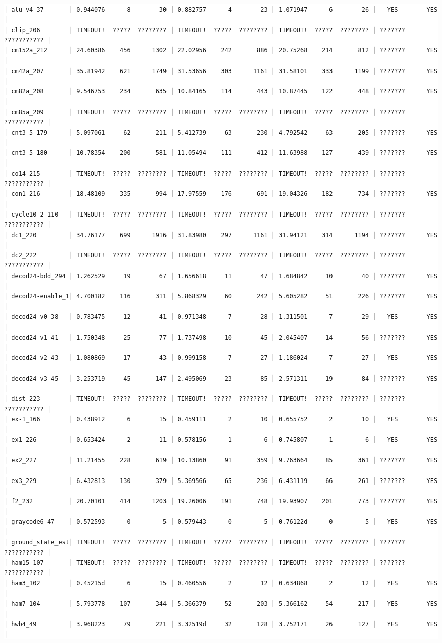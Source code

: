 ```
│ alu-v4_37       │ 0.944076      8        30 │ 0.882757      4        23 │ 1.071947      6        26 │   YES        YES     │
│ clip_206        │ TIMEOUT!  ?????  ???????? │ TIMEOUT!  ?????  ???????? │ TIMEOUT!  ?????  ???????? │ ???????  ??????????? │
│ cm152a_212      │ 24.60386    456      1302 │ 22.02956    242       886 │ 20.75268    214       812 │ ???????      YES     │
│ cm42a_207       │ 35.81942    621      1749 │ 31.53656    303      1161 │ 31.58101    333      1199 │ ???????      YES     │
│ cm82a_208       │ 9.546753    234       635 │ 10.84165    114       443 │ 10.87445    122       448 │ ???????      YES     │
│ cm85a_209       │ TIMEOUT!  ?????  ???????? │ TIMEOUT!  ?????  ???????? │ TIMEOUT!  ?????  ???????? │ ???????  ??????????? │
│ cnt3-5_179      │ 5.097061     62       211 │ 5.412739     63       230 │ 4.792542     63       205 │ ???????      YES     │
│ cnt3-5_180      │ 10.78354    200       581 │ 11.05494    111       412 │ 11.63988    127       439 │ ???????      YES     │
│ co14_215        │ TIMEOUT!  ?????  ???????? │ TIMEOUT!  ?????  ???????? │ TIMEOUT!  ?????  ???????? │ ???????  ??????????? │
│ con1_216        │ 18.48109    335       994 │ 17.97559    176       691 │ 19.04326    182       734 │ ???????      YES     │
│ cycle10_2_110   │ TIMEOUT!  ?????  ???????? │ TIMEOUT!  ?????  ???????? │ TIMEOUT!  ?????  ???????? │ ???????  ??????????? │
│ dc1_220         │ 34.76177    699      1916 │ 31.83980    297      1161 │ 31.94121    314      1194 │ ???????      YES     │
│ dc2_222         │ TIMEOUT!  ?????  ???????? │ TIMEOUT!  ?????  ???????? │ TIMEOUT!  ?????  ???????? │ ???????  ??????????? │
│ decod24-bdd_294 │ 1.262529     19        67 │ 1.656618     11        47 │ 1.684842     10        40 │ ???????      YES     │
│ decod24-enable_1│ 4.700182    116       311 │ 5.868329     60       242 │ 5.605282     51       226 │ ???????      YES     │
│ decod24-v0_38   │ 0.783475     12        41 │ 0.971348      7        28 │ 1.311501      7        29 │   YES        YES     │
│ decod24-v1_41   │ 1.750348     25        77 │ 1.737498     10        45 │ 2.045407     14        56 │ ???????      YES     │
│ decod24-v2_43   │ 1.080869     17        43 │ 0.999158      7        27 │ 1.186024      7        27 │   YES        YES     │
│ decod24-v3_45   │ 3.253719     45       147 │ 2.495069     23        85 │ 2.571311     19        84 │ ???????      YES     │
│ dist_223        │ TIMEOUT!  ?????  ???????? │ TIMEOUT!  ?????  ???????? │ TIMEOUT!  ?????  ???????? │ ???????  ??????????? │
│ ex-1_166        │ 0.438912      6        15 │ 0.459111      2        10 │ 0.655752      2        10 │   YES        YES     │
│ ex1_226         │ 0.653424      2        11 │ 0.578156      1         6 │ 0.745807      1         6 │   YES        YES     │
│ ex2_227         │ 11.21455    228       619 │ 10.13860     91       359 │ 9.763664     85       361 │ ???????      YES     │
│ ex3_229         │ 6.432813    130       379 │ 5.369566     65       236 │ 6.431119     66       261 │ ???????      YES     │
│ f2_232          │ 20.70101    414      1203 │ 19.26006    191       748 │ 19.93907    201       773 │ ???????      YES     │
│ graycode6_47    │ 0.572593      0         5 │ 0.579443      0         5 │ 0.76122d      0         5 │   YES        YES     │
│ ground_state_est│ TIMEOUT!  ?????  ???????? │ TIMEOUT!  ?????  ???????? │ TIMEOUT!  ?????  ???????? │ ???????  ??????????? │
│ ham15_107       │ TIMEOUT!  ?????  ???????? │ TIMEOUT!  ?????  ???????? │ TIMEOUT!  ?????  ???????? │ ???????  ??????????? │
│ ham3_102        │ 0.45215d      6        15 │ 0.460556      2        12 │ 0.634868      2        12 │   YES        YES     │
│ ham7_104        │ 5.793778    107       344 │ 5.366379     52       203 │ 5.366162     54       217 │   YES        YES     │
│ hwb4_49         │ 3.968223     79       221 │ 3.32519d     32       128 │ 3.752171     26       127 │   YES        YES     │
```